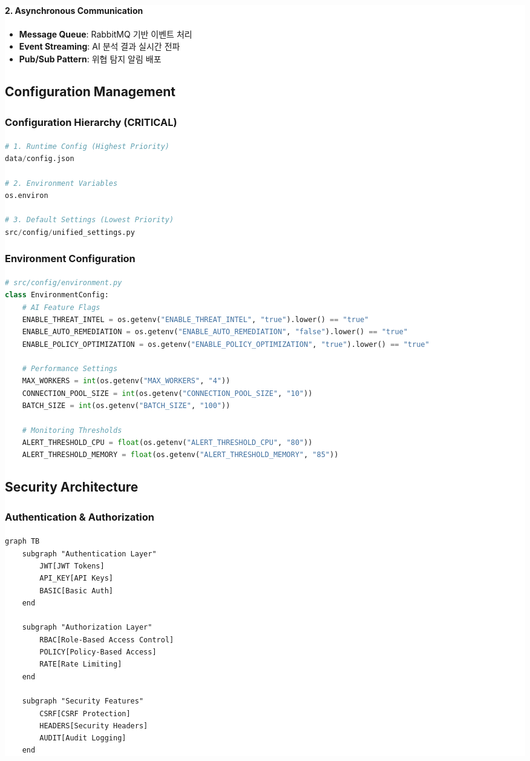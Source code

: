 #### 2. Asynchronous Communication  
- **Message Queue**: RabbitMQ 기반 이벤트 처리
- **Event Streaming**: AI 분석 결과 실시간 전파
- **Pub/Sub Pattern**: 위협 탐지 알림 배포

## Configuration Management

### Configuration Hierarchy (CRITICAL)

```python
# 1. Runtime Config (Highest Priority)
data/config.json

# 2. Environment Variables  
os.environ

# 3. Default Settings (Lowest Priority)  
src/config/unified_settings.py
```

### Environment Configuration

```python
# src/config/environment.py
class EnvironmentConfig:
    # AI Feature Flags
    ENABLE_THREAT_INTEL = os.getenv("ENABLE_THREAT_INTEL", "true").lower() == "true"
    ENABLE_AUTO_REMEDIATION = os.getenv("ENABLE_AUTO_REMEDIATION", "false").lower() == "true"
    ENABLE_POLICY_OPTIMIZATION = os.getenv("ENABLE_POLICY_OPTIMIZATION", "true").lower() == "true"
    
    # Performance Settings
    MAX_WORKERS = int(os.getenv("MAX_WORKERS", "4"))
    CONNECTION_POOL_SIZE = int(os.getenv("CONNECTION_POOL_SIZE", "10"))
    BATCH_SIZE = int(os.getenv("BATCH_SIZE", "100"))
    
    # Monitoring Thresholds
    ALERT_THRESHOLD_CPU = float(os.getenv("ALERT_THRESHOLD_CPU", "80"))
    ALERT_THRESHOLD_MEMORY = float(os.getenv("ALERT_THRESHOLD_MEMORY", "85"))
```

## Security Architecture

### Authentication & Authorization

```mermaid
graph TB
    subgraph "Authentication Layer"
        JWT[JWT Tokens]
        API_KEY[API Keys]
        BASIC[Basic Auth]
    end
    
    subgraph "Authorization Layer" 
        RBAC[Role-Based Access Control]
        POLICY[Policy-Based Access]
        RATE[Rate Limiting]
    end
    
    subgraph "Security Features"
        CSRF[CSRF Protection]
        HEADERS[Security Headers]
        AUDIT[Audit Logging]
    end
```
